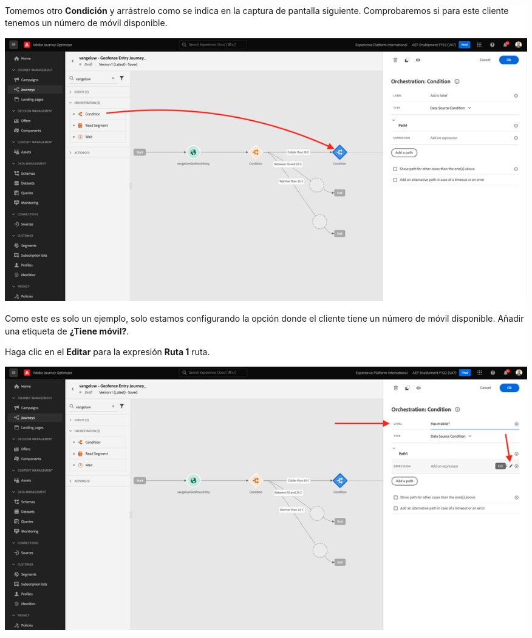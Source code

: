 Tomemos otro **Condición** y arrástrelo como se indica en la captura de pantalla siguiente. Comprobaremos si para este cliente tenemos un número de móvil disponible.

![Demostración](./images/joa1.png)

Como este es solo un ejemplo, solo estamos configurando la opción donde el cliente tiene un número de móvil disponible. Añadir una etiqueta de **¿Tiene móvil?**.

Haga clic en el **Editar** para la expresión **Ruta 1** ruta.

![Demostración](./images/joa2.png)

